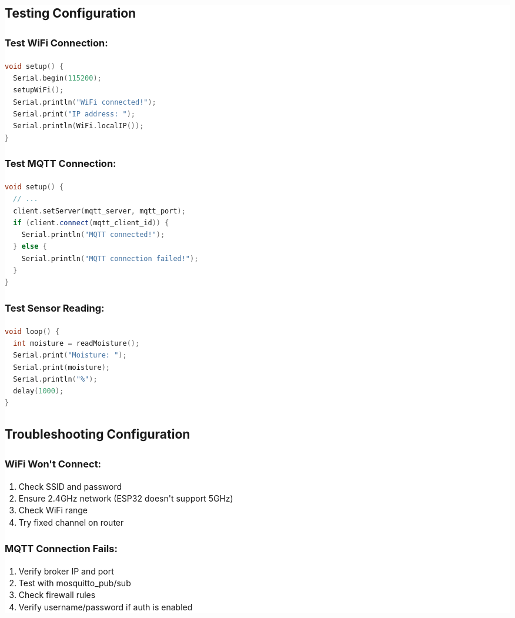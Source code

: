 ## Testing Configuration

### Test WiFi Connection:
```cpp
void setup() {
  Serial.begin(115200);
  setupWiFi();
  Serial.println("WiFi connected!");
  Serial.print("IP address: ");
  Serial.println(WiFi.localIP());
}
```

### Test MQTT Connection:
```cpp
void setup() {
  // ...
  client.setServer(mqtt_server, mqtt_port);
  if (client.connect(mqtt_client_id)) {
    Serial.println("MQTT connected!");
  } else {
    Serial.println("MQTT connection failed!");
  }
}
```

### Test Sensor Reading:
```cpp
void loop() {
  int moisture = readMoisture();
  Serial.print("Moisture: ");
  Serial.print(moisture);
  Serial.println("%");
  delay(1000);
}
```

## Troubleshooting Configuration

### WiFi Won't Connect:
1. Check SSID and password
2. Ensure 2.4GHz network (ESP32 doesn't support 5GHz)
3. Check WiFi range
4. Try fixed channel on router

### MQTT Connection Fails:
1. Verify broker IP and port
2. Test with mosquitto_pub/sub
3. Check firewall rules
4. Verify username/password if auth is enabled
